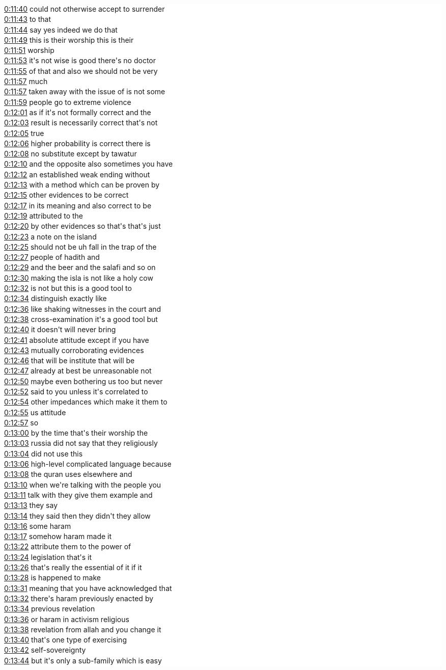 [0:11:40](https://youtu.be/DrMf0P_DZgA?t=700) could not otherwise accept to surrender  
[0:11:43](https://youtu.be/DrMf0P_DZgA?t=703) to that  
[0:11:44](https://youtu.be/DrMf0P_DZgA?t=704) say yes indeed we do that  
[0:11:49](https://youtu.be/DrMf0P_DZgA?t=709) this is their worship this is their  
[0:11:51](https://youtu.be/DrMf0P_DZgA?t=711) worship  
[0:11:53](https://youtu.be/DrMf0P_DZgA?t=713) it's not wise is good there's no doctor  
[0:11:55](https://youtu.be/DrMf0P_DZgA?t=715) of that and also we should not be very  
[0:11:57](https://youtu.be/DrMf0P_DZgA?t=717) much  
[0:11:57](https://youtu.be/DrMf0P_DZgA?t=717) taken away with the issue of is not some  
[0:11:59](https://youtu.be/DrMf0P_DZgA?t=719) people go to extreme violence  
[0:12:01](https://youtu.be/DrMf0P_DZgA?t=721) as if it's not formally correct and the  
[0:12:03](https://youtu.be/DrMf0P_DZgA?t=723) result is necessarily correct that's not  
[0:12:05](https://youtu.be/DrMf0P_DZgA?t=725) true  
[0:12:06](https://youtu.be/DrMf0P_DZgA?t=726) higher probability is correct there is  
[0:12:08](https://youtu.be/DrMf0P_DZgA?t=728) no substitute except by tawatur  
[0:12:10](https://youtu.be/DrMf0P_DZgA?t=730) and the opposite also sometimes you have  
[0:12:12](https://youtu.be/DrMf0P_DZgA?t=732) an established weak ending without  
[0:12:13](https://youtu.be/DrMf0P_DZgA?t=733) with a method which can be proven by  
[0:12:15](https://youtu.be/DrMf0P_DZgA?t=735) other evidences to be correct  
[0:12:17](https://youtu.be/DrMf0P_DZgA?t=737) in its meaning and also correct to be  
[0:12:19](https://youtu.be/DrMf0P_DZgA?t=739) attributed to the  
[0:12:20](https://youtu.be/DrMf0P_DZgA?t=740) by other evidences so that's that's just  
[0:12:23](https://youtu.be/DrMf0P_DZgA?t=743) a note on the island  
[0:12:25](https://youtu.be/DrMf0P_DZgA?t=745) should not be uh fall in the trap of the  
[0:12:27](https://youtu.be/DrMf0P_DZgA?t=747) people of hadith and  
[0:12:29](https://youtu.be/DrMf0P_DZgA?t=749) and the beer and the salafi and so on  
[0:12:30](https://youtu.be/DrMf0P_DZgA?t=750) making the isla is not like a holy cow  
[0:12:32](https://youtu.be/DrMf0P_DZgA?t=752) is not but this is a good tool to  
[0:12:34](https://youtu.be/DrMf0P_DZgA?t=754) distinguish exactly like  
[0:12:36](https://youtu.be/DrMf0P_DZgA?t=756) like shaking witnesses in the court and  
[0:12:38](https://youtu.be/DrMf0P_DZgA?t=758) cross-examination it's a good tool but  
[0:12:40](https://youtu.be/DrMf0P_DZgA?t=760) it doesn't will never bring  
[0:12:41](https://youtu.be/DrMf0P_DZgA?t=761) absolute attitude except if you have  
[0:12:43](https://youtu.be/DrMf0P_DZgA?t=763) mutually corroborating evidences  
[0:12:46](https://youtu.be/DrMf0P_DZgA?t=766) that will be institute that will be  
[0:12:47](https://youtu.be/DrMf0P_DZgA?t=767) already at best be unreasonable not  
[0:12:50](https://youtu.be/DrMf0P_DZgA?t=770) maybe even bothering us too but never  
[0:12:52](https://youtu.be/DrMf0P_DZgA?t=772) said to you unless it's correlated to  
[0:12:54](https://youtu.be/DrMf0P_DZgA?t=774) other impedances which make it them to  
[0:12:55](https://youtu.be/DrMf0P_DZgA?t=775) us attitude  
[0:12:57](https://youtu.be/DrMf0P_DZgA?t=777) so  
[0:13:00](https://youtu.be/DrMf0P_DZgA?t=780) by the time that's their worship the  
[0:13:03](https://youtu.be/DrMf0P_DZgA?t=783) russia did not say that they religiously  
[0:13:04](https://youtu.be/DrMf0P_DZgA?t=784) did not use this  
[0:13:06](https://youtu.be/DrMf0P_DZgA?t=786) high-level complicated language because  
[0:13:08](https://youtu.be/DrMf0P_DZgA?t=788) the quran uses elsewhere and  
[0:13:10](https://youtu.be/DrMf0P_DZgA?t=790) when we're talking with the people you  
[0:13:11](https://youtu.be/DrMf0P_DZgA?t=791) talk with they give them example and  
[0:13:13](https://youtu.be/DrMf0P_DZgA?t=793) they say  
[0:13:14](https://youtu.be/DrMf0P_DZgA?t=794) they said then they didn't they allow  
[0:13:16](https://youtu.be/DrMf0P_DZgA?t=796) some haram  
[0:13:17](https://youtu.be/DrMf0P_DZgA?t=797) somehow haram made it  
[0:13:22](https://youtu.be/DrMf0P_DZgA?t=802) attribute them to the power of  
[0:13:24](https://youtu.be/DrMf0P_DZgA?t=804) legislation that's it  
[0:13:26](https://youtu.be/DrMf0P_DZgA?t=806) that's really the essential of it if it  
[0:13:28](https://youtu.be/DrMf0P_DZgA?t=808) is happened to make  
[0:13:31](https://youtu.be/DrMf0P_DZgA?t=811) meaning that you have acknowledged that  
[0:13:32](https://youtu.be/DrMf0P_DZgA?t=812) there's haram previously enacted by  
[0:13:34](https://youtu.be/DrMf0P_DZgA?t=814) previous revelation  
[0:13:36](https://youtu.be/DrMf0P_DZgA?t=816) or haram in activism religious  
[0:13:38](https://youtu.be/DrMf0P_DZgA?t=818) revelation from allah and you change it  
[0:13:40](https://youtu.be/DrMf0P_DZgA?t=820) that's one type of exercising  
[0:13:42](https://youtu.be/DrMf0P_DZgA?t=822) self-sovereignty  
[0:13:44](https://youtu.be/DrMf0P_DZgA?t=824) but it's only a sub-family which is easy  